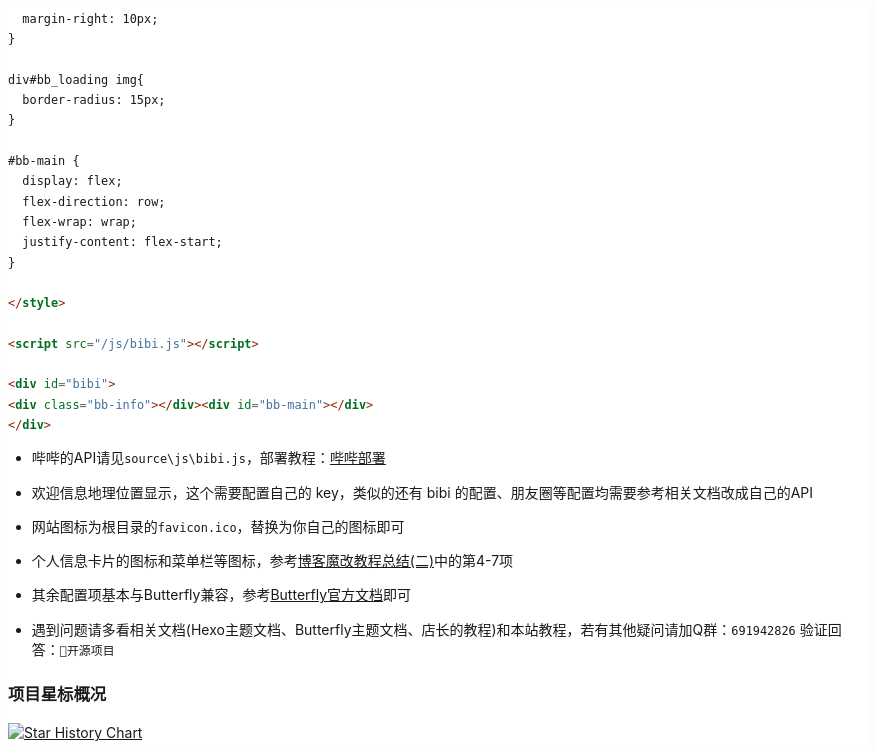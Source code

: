   ```markdown
    margin-right: 10px;
  }
  
  div#bb_loading img{
    border-radius: 15px;
  }
  
  #bb-main {
    display: flex;
    flex-direction: row;
    flex-wrap: wrap;
    justify-content: flex-start;
  }
  
  </style>
  
  <script src="/js/bibi.js"></script>
  
  <div id="bibi">
  <div class="bb-info"></div><div id="bb-main"></div>
  </div>
  
  ```

- 哔哔的API请见`source\js\bibi.js`，部署教程：[哔哔部署](https://www.fomal.cc/posts/d1927166.html#%E5%93%94%E5%93%94%E9%83%A8%E7%BD%B2)

- 欢迎信息地理位置显示，这个需要配置自己的 key，类似的还有 bibi 的配置、朋友圈等配置均需要参考相关文档改成自己的API

- 网站图标为根目录的`favicon.ico`，替换为你自己的图标即可
- 个人信息卡片的图标和菜单栏等图标，参考[博客魔改教程总结(二)](https://www.fomal.cc/posts/5389e93f.html)中的第4-7项
- 其余配置项基本与Butterfly兼容，参考[Butterfly官方文档](https://butterfly.js.org/)即可
- 遇到问题请多看相关文档(Hexo主题文档、Butterfly主题文档、店长的教程)和本站教程，若有其他疑问请加Q群：`691942826` 验证回答：`🥝开源项目`



### 项目星标概况

[![Star History Chart](https://api.star-history.com/svg?repos=fomalhaut1998/hexo-theme-Fomalhaut&type=Timeline)](https://star-history.com/#fomalhaut1998/hexo-theme-Fomalhaut&Timeline)



